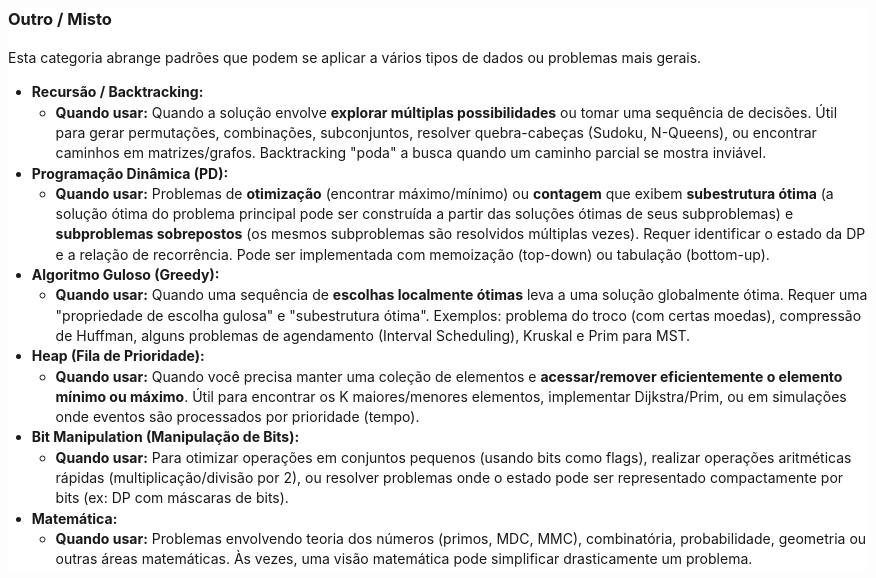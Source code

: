 ### Outro / Misto

Esta categoria abrange padrões que podem se aplicar a vários tipos de dados ou problemas mais gerais.

*   **Recursão / Backtracking:**
    *   **Quando usar:** Quando a solução envolve **explorar múltiplas possibilidades** ou tomar uma sequência de decisões. Útil para gerar permutações, combinações, subconjuntos, resolver quebra-cabeças (Sudoku, N-Queens), ou encontrar caminhos em matrizes/grafos. Backtracking "poda" a busca quando um caminho parcial se mostra inviável.
*   **Programação Dinâmica (PD):**
    *   **Quando usar:** Problemas de **otimização** (encontrar máximo/mínimo) ou **contagem** que exibem **subestrutura ótima** (a solução ótima do problema principal pode ser construída a partir das soluções ótimas de seus subproblemas) e **subproblemas sobrepostos** (os mesmos subproblemas são resolvidos múltiplas vezes). Requer identificar o estado da DP e a relação de recorrência. Pode ser implementada com memoização (top-down) ou tabulação (bottom-up).
*   **Algoritmo Guloso (Greedy):**
    *   **Quando usar:** Quando uma sequência de **escolhas localmente ótimas** leva a uma solução globalmente ótima. Requer uma "propriedade de escolha gulosa" e "subestrutura ótima". Exemplos: problema do troco (com certas moedas), compressão de Huffman, alguns problemas de agendamento (Interval Scheduling), Kruskal e Prim para MST.
*   **Heap (Fila de Prioridade):**
    *   **Quando usar:** Quando você precisa manter uma coleção de elementos e **acessar/remover eficientemente o elemento mínimo ou máximo**. Útil para encontrar os K maiores/menores elementos, implementar Dijkstra/Prim, ou em simulações onde eventos são processados por prioridade (tempo).
*   **Bit Manipulation (Manipulação de Bits):**
    *   **Quando usar:** Para otimizar operações em conjuntos pequenos (usando bits como flags), realizar operações aritméticas rápidas (multiplicação/divisão por 2), ou resolver problemas onde o estado pode ser representado compactamente por bits (ex: DP com máscaras de bits).
*   **Matemática:**
    *   **Quando usar:** Problemas envolvendo teoria dos números (primos, MDC, MMC), combinatória, probabilidade, geometria ou outras áreas matemáticas. Às vezes, uma visão matemática pode simplificar drasticamente um problema.
